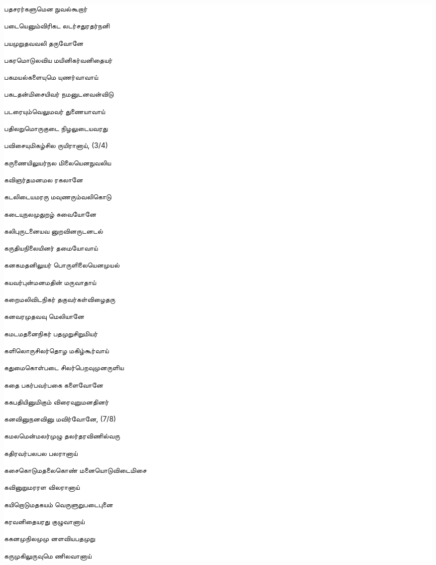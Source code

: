 பதசரர்களுமென நுவல்கூறார்  

படையெனும்விரிகட லடர்சதுரதர்நனி  

பயமுறுதவவலி தருவோனே  

பகரமொடுலவிய மயினிகர்வனிதையர்  

பகமயல்களையுமெ யுணர்வாவாய்  

பகடதன்மிசையிவர் நமனுடனவன்விடு  

படரையும்வெலுமவர் துணையாவாய்  

பதிலறுமொருகுடை நிழலுடையவரது  

பவிசையுமிகழ்சில ருயிரானாய், (3/4)  

கருணையிலுயர்நல மிலையெனநுவலிய  

கவிஞர்தமனமல ரகலானே  

கடலிடையமரரு மவுணரும்வலிகொடு  

கடையுநலமுதுறழ் சுவையோனே  

கலிபுருடனையவ னுறவினருடனடல்  

கருதியநிலையினர் தமையோவாய்  

கனகமதனிலுயர் பொருளிலையெனமுயல்  

கயவர்புன்மனமதின் மருவாதாய்  

கறைமலிவிடநிகர் தகுவர்கள்விழைதரு  

கனவரமுதவவு மெலியானே  

கமடமதனைநிகர் பதமுறுசிறுமியர்  

களிலொருசிலர்தொழ மகிழ்கூர்வாய்  

கதுமைகொள்படை சிலர்பெறவுமுனருளிய  

கதை பகர்பவர்பகை களைவோனே  

ககபதியினுமிகும் விரைவுறுமனதினர்  

கனவினுநனவினு மவிர்வோனே, (7/8)  

கமலமென்மலர்முழு தலர்தரவிணில்வரு  

கதிரவர்பலபல பலரானாய்  

கசைகொடுமதலைகொண் மனையொடுவிடைமிசை  

கவினுறுமரரள விலரானாய்  

கயிறொடுமதகயம் வெருளுறுபடைபுனை  

கரவனிதையரது குழுவானாய்  

ககனமுநிலமுமு னளவியபதமுறு  

கருமுகிலுருவுமெ ணிலவானாய்  
